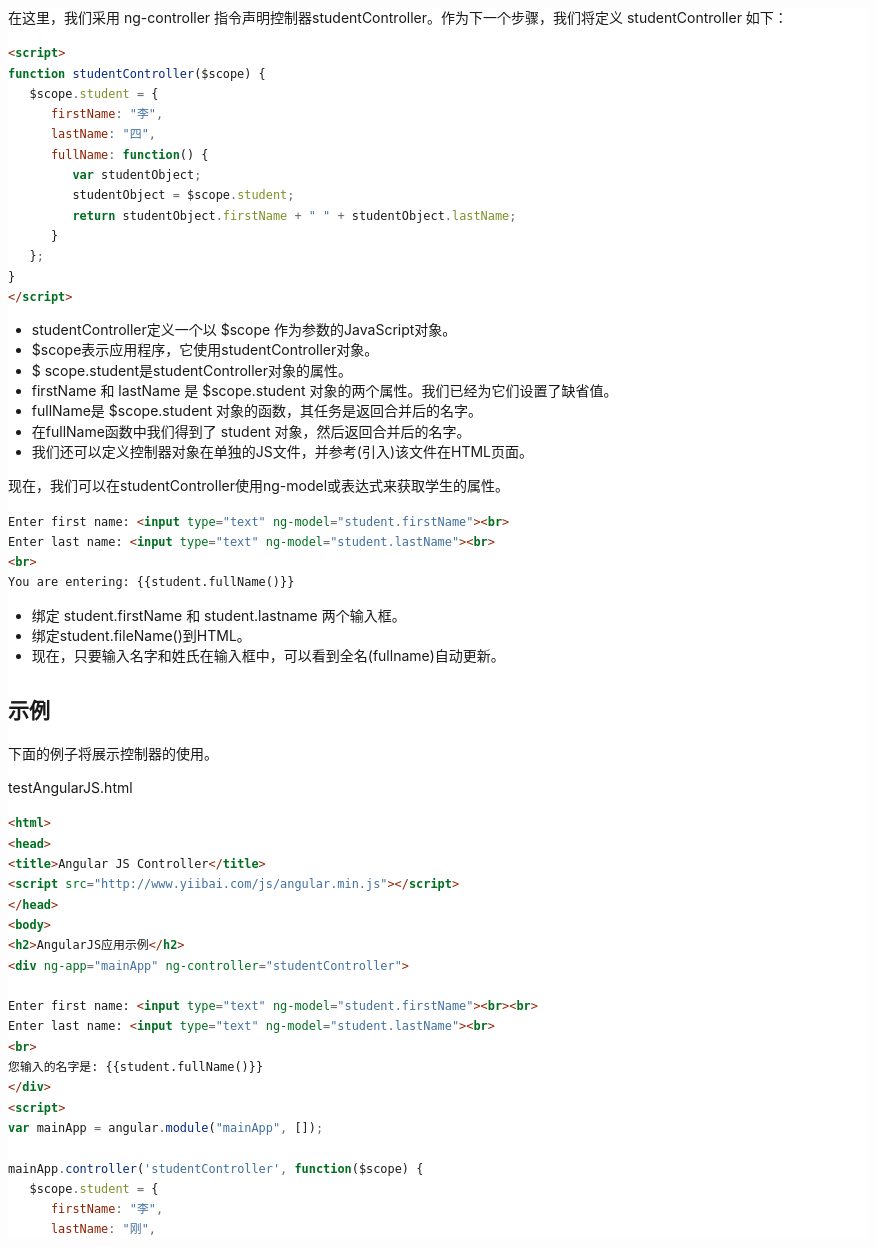 在这里，我们采用 ng-controller 指令声明控制器studentController。作为下一个步骤，我们将定义 studentController 如下：

```html
<script>
function studentController($scope) {
   $scope.student = {
      firstName: "李",
      lastName: "四",
      fullName: function() {
         var studentObject;
         studentObject = $scope.student;
         return studentObject.firstName + " " + studentObject.lastName;
      }
   };
}
</script>
```

- studentController定义一个以 $scope 作为参数的JavaScript对象。
- $scope表示应用程序，它使用studentController对象。
- $ scope.student是studentController对象的属性。
- firstName 和 lastName 是 $scope.student 对象的两个属性。我们已经为它们设置了缺省值。
- fullName是 $scope.student 对象的函数，其任务是返回合并后的名字。
- 在fullName函数中我们得到了 student 对象，然后返回合并后的名字。
- 我们还可以定义控制器对象在单独的JS文件，并参考(引入)该文件在HTML页面。

现在，我们可以在studentController使用ng-model或表达式来获取学生的属性。

```html
Enter first name: <input type="text" ng-model="student.firstName"><br>
Enter last name: <input type="text" ng-model="student.lastName"><br>
<br>
You are entering: {{student.fullName()}}
```

- 绑定 student.firstName 和 student.lastname 两个输入框。
- 绑定student.fileName()到HTML。
- 现在，只要输入名字和姓氏在输入框中，可以看到全名(fullname)自动更新。

## 示例

下面的例子将展示控制器的使用。

testAngularJS.html

```html
<html>
<head>
<title>Angular JS Controller</title>
<script src="http://www.yiibai.com/js/angular.min.js"></script>
</head>
<body>
<h2>AngularJS应用示例</h2>
<div ng-app="mainApp" ng-controller="studentController">

Enter first name: <input type="text" ng-model="student.firstName"><br><br>
Enter last name: <input type="text" ng-model="student.lastName"><br>
<br>
您输入的名字是: {{student.fullName()}}
</div>
<script>
var mainApp = angular.module("mainApp", []);

mainApp.controller('studentController', function($scope) {
   $scope.student = {
      firstName: "李",
      lastName: "刚",
```